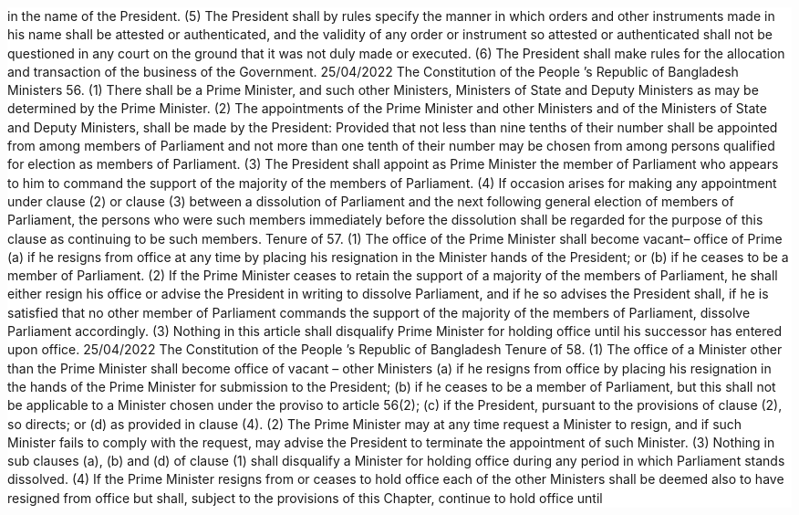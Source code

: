 in the name of the President.
(5) The President shall by rules specify the manner in which orders and
other instruments made in his name shall be attested or authenticated,
and the validity of any order or instrument so attested or authenticated
shall not be questioned in any court on the ground that it was not duly
made or executed.
(6) The President shall make rules for the allocation and transaction of the
business of the Government.
25/04/2022 The Constitution of the People ’s Republic of Bangladesh
Ministers
56. (1) There shall be a Prime Minister, and such other Ministers, Ministers
of State and Deputy Ministers as may be determined by the Prime
Minister.
(2) The appointments of the Prime Minister and other Ministers and of the
Ministers of State and Deputy Ministers, shall be made by the President:
Provided that not less than nine tenths of their number shall be appointed
from among members of Parliament and not more than one tenth of their
number may be chosen from among persons qualified for election as
members of Parliament.
(3) The President shall appoint as Prime Minister the member of
Parliament who appears to him to command the support of the majority of
the members of Parliament.
(4) If occasion arises for making any appointment under clause (2) or
clause (3) between a dissolution of Parliament and the next following
general election of members of Parliament, the persons who were such
members immediately before the dissolution shall be regarded for the
purpose of this clause as continuing to be such members.
Tenure of
57. (1) The office of the Prime Minister shall become vacant–
office of
Prime (a) if he resigns from office at any time by placing his resignation in the
Minister
hands of the President; or
(b) if he ceases to be a member of Parliament.
(2) If the Prime Minister ceases to retain the support of a majority of the
members of Parliament, he shall either resign his office or advise the
President in writing to dissolve Parliament, and if he so advises the
President shall, if he is satisfied that no other member of Parliament
commands the support of the majority of the members of Parliament,
dissolve Parliament accordingly.
(3) Nothing in this article shall disqualify Prime Minister for holding office
until his successor has entered upon office.
25/04/2022 The Constitution of the People ’s Republic of Bangladesh
Tenure of
58. (1) The office of a Minister other than the Prime Minister shall become
office of
vacant –
other
Ministers
(a) if he resigns from office by placing his resignation in the hands of the
Prime Minister for submission to the President;
(b) if he ceases to be a member of Parliament, but this shall not be
applicable to a Minister chosen under the proviso to article 56(2);
(c) if the President, pursuant to the provisions of clause (2), so directs; or
(d) as provided in clause (4).
(2) The Prime Minister may at any time request a Minister to resign, and if
such Minister fails to comply with the request, may advise the President to
terminate the appointment of such Minister.
(3) Nothing in sub clauses (a), (b) and (d) of clause (1) shall disqualify a
Minister for holding office during any period in which Parliament stands
dissolved.
(4) If the Prime Minister resigns from or ceases to hold office each of the
other Ministers shall be deemed also to have resigned from office but
shall, subject to the provisions of this Chapter, continue to hold office until